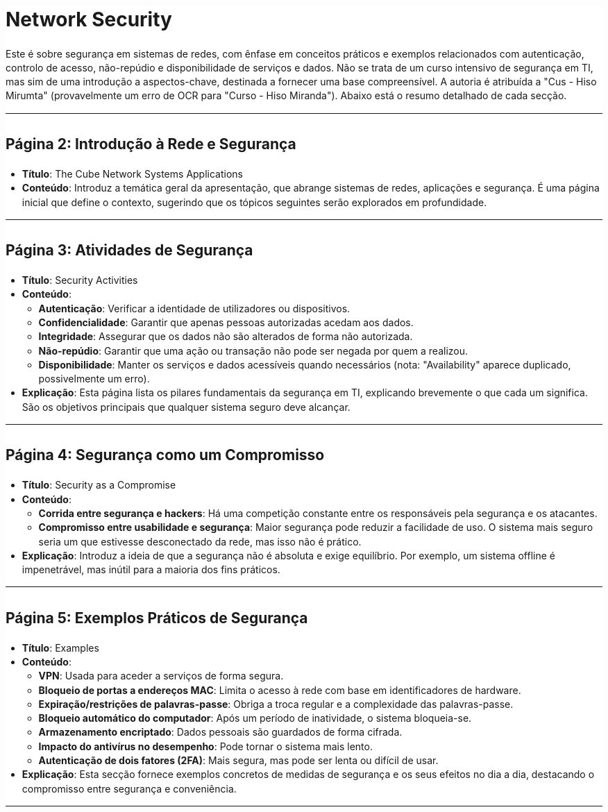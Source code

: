 # Network Security

Este é sobre segurança em sistemas de redes, com ênfase em conceitos práticos e exemplos relacionados com autenticação, controlo de acesso, não-repúdio e disponibilidade de serviços e dados. Não se trata de um curso intensivo de segurança em TI, mas sim de uma introdução a aspectos-chave, destinada a fornecer uma base compreensível. A autoria é atribuída a "Cus - Hiso Mirumta" (provavelmente um erro de OCR para "Curso - Hiso Miranda"). Abaixo está o resumo detalhado de cada secção.

---

## Página 2: Introdução à Rede e Segurança
- **Título**: The Cube Network Systems Applications
- **Conteúdo**: Introduz a temática geral da apresentação, que abrange sistemas de redes, aplicações e segurança. É uma página inicial que define o contexto, sugerindo que os tópicos seguintes serão explorados em profundidade.

---

## Página 3: Atividades de Segurança
- **Título**: Security Activities
- **Conteúdo**:
  - **Autenticação**: Verificar a identidade de utilizadores ou dispositivos.
  - **Confidencialidade**: Garantir que apenas pessoas autorizadas acedam aos dados.
  - **Integridade**: Assegurar que os dados não são alterados de forma não autorizada.
  - **Não-repúdio**: Garantir que uma ação ou transação não pode ser negada por quem a realizou.
  - **Disponibilidade**: Manter os serviços e dados acessíveis quando necessários (nota: "Availability" aparece duplicado, possivelmente um erro).
- **Explicação**: Esta página lista os pilares fundamentais da segurança em TI, explicando brevemente o que cada um significa. São os objetivos principais que qualquer sistema seguro deve alcançar.

---

## Página 4: Segurança como um Compromisso
- **Título**: Security as a Compromise
- **Conteúdo**:
  - **Corrida entre segurança e hackers**: Há uma competição constante entre os responsáveis pela segurança e os atacantes.
  - **Compromisso entre usabilidade e segurança**: Maior segurança pode reduzir a facilidade de uso. O sistema mais seguro seria um que estivesse desconectado da rede, mas isso não é prático.
- **Explicação**: Introduz a ideia de que a segurança não é absoluta e exige equilíbrio. Por exemplo, um sistema offline é impenetrável, mas inútil para a maioria dos fins práticos.

---

## Página 5: Exemplos Práticos de Segurança
- **Título**: Examples
- **Conteúdo**:
  - **VPN**: Usada para aceder a serviços de forma segura.
  - **Bloqueio de portas a endereços MAC**: Limita o acesso à rede com base em identificadores de hardware.
  - **Expiração/restrições de palavras-passe**: Obriga a troca regular e a complexidade das palavras-passe.
  - **Bloqueio automático do computador**: Após um período de inatividade, o sistema bloqueia-se.
  - **Armazenamento encriptado**: Dados pessoais são guardados de forma cifrada.
  - **Impacto do antivírus no desempenho**: Pode tornar o sistema mais lento.
  - **Autenticação de dois fatores (2FA)**: Mais segura, mas pode ser lenta ou difícil de usar.
- **Explicação**: Esta secção fornece exemplos concretos de medidas de segurança e os seus efeitos no dia a dia, destacando o compromisso entre segurança e conveniência.

---